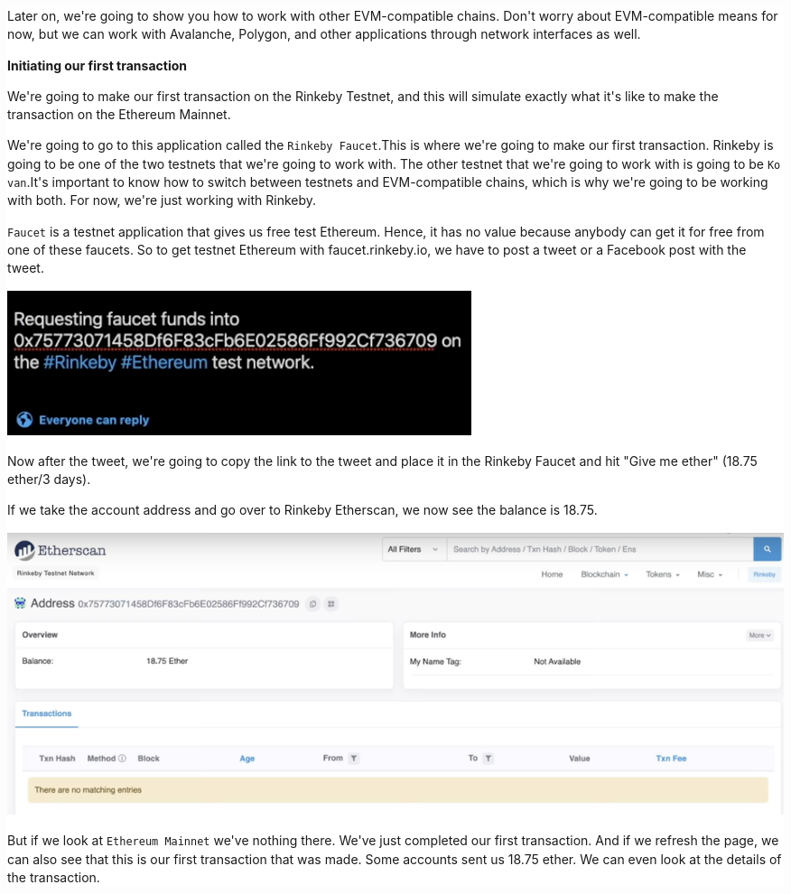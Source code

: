 Later on, we're going to show you how to work with other EVM-compatible chains. Don't worry about EVM-compatible means for now, but we can work with Avalanche, Polygon, and other applications through network interfaces as well.

**Initiating our first transaction**

We're going to make our first transaction on the Rinkeby Testnet, and this will simulate exactly what it's like to make the transaction on the Ethereum Mainnet.

We're going to go to this application called the `Rinkeby Faucet`.This is where we're going to make our first transaction. Rinkeby is going to be one of the two testnets that we're going to work with. The other testnet that we're going to work with is going to be `Kovan`.It's important to know how to switch between testnets and EVM-compatible chains, which is why we're going to be working with both. For now, we're just working with Rinkeby.

`Faucet` is a testnet application that gives us free test Ethereum. Hence, it has no value because anybody can get it for free from one of these faucets. So to get testnet Ethereum with faucet.rinkeby.io, we have to post a tweet or a Facebook post with the tweet.

![Metamask](Images/a12.png)

Now after the tweet, we're going to copy the link to the tweet and place it in the Rinkeby Faucet and hit "Give me ether" (18.75 ether/3 days).

If we take the account address and go over to Rinkeby Etherscan, we now see the balance is 18.75.

![Metamask](Images/a13.png)

But if we look at `Ethereum Mainnet` we've nothing there. We've just completed our first transaction. And if we refresh the page, we can also see that this is our first transaction that was made. Some accounts sent us 18.75 ether. We can even look at the details of the transaction.
